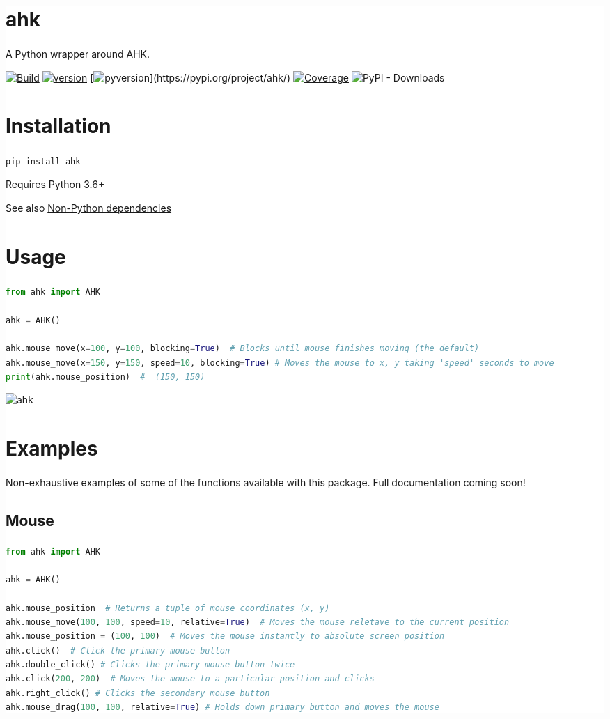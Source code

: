 # ahk

A Python wrapper around AHK.

[![Build](https://ci.appveyor.com/api/projects/status/2c53x6gglw9nxgj1/branch/master?svg=true)](https://ci.appveyor.com/project/spyoungtech/ahk/branch/master) 
[![version](https://img.shields.io/pypi/v/ahk.svg?colorB=blue)](https://pypi.org/project/ahk/) 
[![pyversion](https://img.shields.io/pypi/pyversions/ahk.svg?)](https://pypi.org/project/ahk/) 
[![Coverage](https://coveralls.io/repos/github/spyoungtech/ahk/badge.svg?branch=master)](https://coveralls.io/github/spyoungtech/ahk?branch=master)
![PyPI - Downloads](https://img.shields.io/pypi/dm/ahk)

# Installation

```
pip install ahk
```
Requires Python 3.6+

See also [Non-Python dependencies](#deps)  


# Usage

```python
from ahk import AHK

ahk = AHK()

ahk.mouse_move(x=100, y=100, blocking=True)  # Blocks until mouse finishes moving (the default)
ahk.mouse_move(x=150, y=150, speed=10, blocking=True) # Moves the mouse to x, y taking 'speed' seconds to move
print(ahk.mouse_position)  #  (150, 150)
```

![ahk](https://raw.githubusercontent.com/spyoungtech/ahk/master/docs/_static/ahk.gif)

# Examples

Non-exhaustive examples of some of the functions available with this package. Full documentation coming soon!

## Mouse

```python
from ahk import AHK

ahk = AHK()

ahk.mouse_position  # Returns a tuple of mouse coordinates (x, y)
ahk.mouse_move(100, 100, speed=10, relative=True)  # Moves the mouse reletave to the current position
ahk.mouse_position = (100, 100)  # Moves the mouse instantly to absolute screen position
ahk.click()  # Click the primary mouse button
ahk.double_click() # Clicks the primary mouse button twice
ahk.click(200, 200)  # Moves the mouse to a particular position and clicks
ahk.right_click() # Clicks the secondary mouse button
ahk.mouse_drag(100, 100, relative=True) # Holds down primary button and moves the mouse
```
